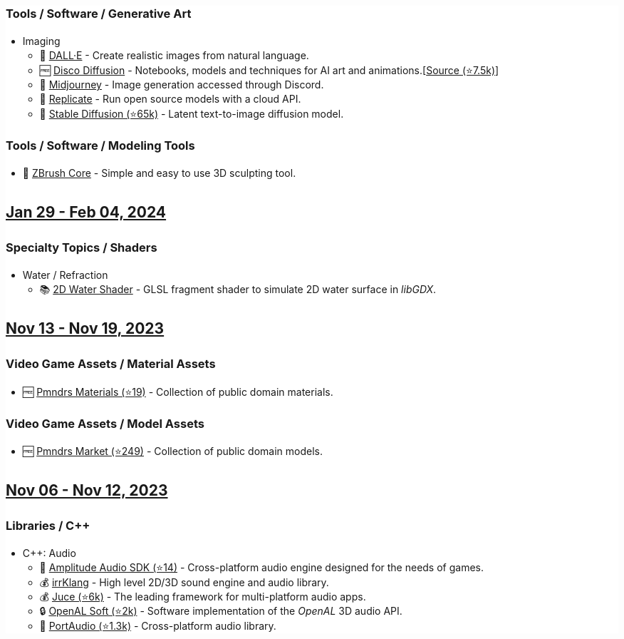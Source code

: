 ### Tools / Software / Generative Art

*   Imaging
    *   💸 [DALL·E](https://en.wikipedia.org/wiki/DALL-E) - Create realistic images from natural language.
    *   🆓 [Disco Diffusion](http://discodiffusion.com/) - Notebooks, models and techniques for AI art and animations.\[[Source (⭐7.5k)](https://github.com/alembics/disco-diffusion)]
    *   💸 [Midjourney](https://www.midjourney.com/home/) - Image generation accessed through Discord.
    *   💸 [Replicate](https://replicate.com/) - Run open source models with a cloud API.
    *   💸 [Stable Diffusion (⭐65k)](https://github.com/CompVis/stable-diffusion) - Latent text-to-image diffusion model.

### Tools / Software / Modeling Tools

*   💸 [ZBrush Core](https://www.maxon.net/en/zbrushcore) - Simple and easy to use 3D sculpting tool.

## [Jan 29 - Feb 04, 2024](/content/2024/5/README.md)

### Specialty Topics / Shaders

*   Water / Refraction
    *   📚 [2D Water Shader](https://rotatingcanvas.com/fragment-shader-to-simulate-water-surface-in-libgdx/) - GLSL fragment shader to simulate 2D water surface in *libGDX*.

## [Nov 13 - Nov 19, 2023](/content/2023/46/README.md)

### Video Game Assets / Material Assets

*   🆓 [Pmndrs Materials (⭐19)](https://github.com/pmndrs/market-assets/tree/main/files/materials) - Collection of public domain materials.

### Video Game Assets / Model Assets

*   🆓 [Pmndrs Market (⭐249)](https://github.com/pmndrs/market) - Collection of public domain models.

## [Nov 06 - Nov 12, 2023](/content/2023/45/README.md)

### Libraries / C++

*   C++: Audio
    *   🎉 [Amplitude Audio SDK (⭐14)](https://github.com/SparkyStudios/AmplitudeAudioSDK) - Cross-platform audio engine designed for the needs of games.
    *   💰 [irrKlang](https://www.ambiera.com/irrklang/) - High level 2D/3D sound engine and audio library.
    *   💰 [Juce (⭐6k)](https://github.com/juce-framework/JUCE) - The leading framework for multi-platform audio apps.
    *   🔒 [OpenAL Soft (⭐2k)](https://github.com/kcat/openal-soft) - Software implementation of the *OpenAL* 3D audio API.
    *   🎉 [PortAudio (⭐1.3k)](https://github.com/PortAudio/portaudio) - Cross-platform audio library.

